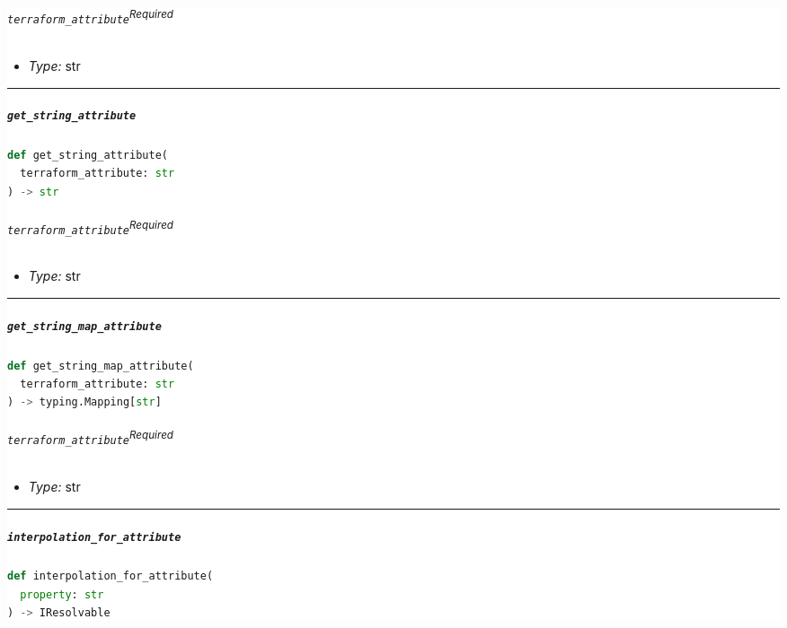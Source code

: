 ###### `terraform_attribute`<sup>Required</sup> <a name="terraform_attribute" id="@cdktf/provider-okta.dataOktaOrgMetadata.DataOktaOrgMetadataDomainsOutputReference.getNumberMapAttribute.parameter.terraformAttribute"></a>

- *Type:* str

---

##### `get_string_attribute` <a name="get_string_attribute" id="@cdktf/provider-okta.dataOktaOrgMetadata.DataOktaOrgMetadataDomainsOutputReference.getStringAttribute"></a>

```python
def get_string_attribute(
  terraform_attribute: str
) -> str
```

###### `terraform_attribute`<sup>Required</sup> <a name="terraform_attribute" id="@cdktf/provider-okta.dataOktaOrgMetadata.DataOktaOrgMetadataDomainsOutputReference.getStringAttribute.parameter.terraformAttribute"></a>

- *Type:* str

---

##### `get_string_map_attribute` <a name="get_string_map_attribute" id="@cdktf/provider-okta.dataOktaOrgMetadata.DataOktaOrgMetadataDomainsOutputReference.getStringMapAttribute"></a>

```python
def get_string_map_attribute(
  terraform_attribute: str
) -> typing.Mapping[str]
```

###### `terraform_attribute`<sup>Required</sup> <a name="terraform_attribute" id="@cdktf/provider-okta.dataOktaOrgMetadata.DataOktaOrgMetadataDomainsOutputReference.getStringMapAttribute.parameter.terraformAttribute"></a>

- *Type:* str

---

##### `interpolation_for_attribute` <a name="interpolation_for_attribute" id="@cdktf/provider-okta.dataOktaOrgMetadata.DataOktaOrgMetadataDomainsOutputReference.interpolationForAttribute"></a>

```python
def interpolation_for_attribute(
  property: str
) -> IResolvable
```

